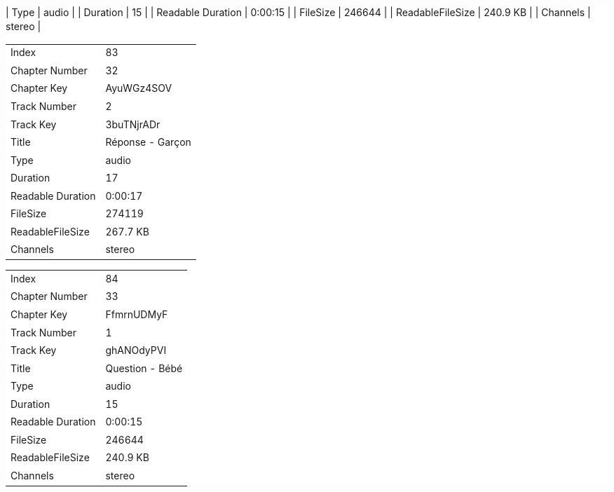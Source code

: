 | Type | audio |
| Duration | 15 |
| Readable Duration | 0:00:15 |
| FileSize | 246644 |
| ReadableFileSize | 240.9 KB |
| Channels | stereo |

|  |  |
| - | - |
| Index | 83 |
| Chapter Number | 32 |
| Chapter Key | AyuWGz4SOV |
| Track Number | 2 |
| Track Key | 3buTNjrADr |
| Title | Réponse - Garçon |
| Type | audio |
| Duration | 17 |
| Readable Duration | 0:00:17 |
| FileSize | 274119 |
| ReadableFileSize | 267.7 KB |
| Channels | stereo |

|  |  |
| - | - |
| Index | 84 |
| Chapter Number | 33 |
| Chapter Key | FfmrnUDMyF |
| Track Number | 1 |
| Track Key | ghANOdyPVI |
| Title | Question - Bébé |
| Type | audio |
| Duration | 15 |
| Readable Duration | 0:00:15 |
| FileSize | 246644 |
| ReadableFileSize | 240.9 KB |
| Channels | stereo |
